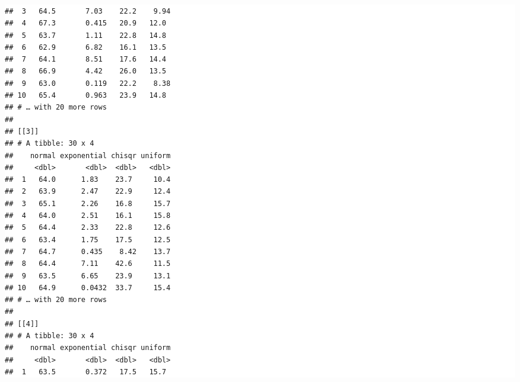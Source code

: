     ##  3   64.5       7.03    22.2    9.94
    ##  4   67.3       0.415   20.9   12.0 
    ##  5   63.7       1.11    22.8   14.8 
    ##  6   62.9       6.82    16.1   13.5 
    ##  7   64.1       8.51    17.6   14.4 
    ##  8   66.9       4.42    26.0   13.5 
    ##  9   63.0       0.119   22.2    8.38
    ## 10   65.4       0.963   23.9   14.8 
    ## # … with 20 more rows
    ## 
    ## [[3]]
    ## # A tibble: 30 x 4
    ##    normal exponential chisqr uniform
    ##     <dbl>       <dbl>  <dbl>   <dbl>
    ##  1   64.0      1.83    23.7     10.4
    ##  2   63.9      2.47    22.9     12.4
    ##  3   65.1      2.26    16.8     15.7
    ##  4   64.0      2.51    16.1     15.8
    ##  5   64.4      2.33    22.8     12.6
    ##  6   63.4      1.75    17.5     12.5
    ##  7   64.7      0.435    8.42    13.7
    ##  8   64.4      7.11    42.6     11.5
    ##  9   63.5      6.65    23.9     13.1
    ## 10   64.9      0.0432  33.7     15.4
    ## # … with 20 more rows
    ## 
    ## [[4]]
    ## # A tibble: 30 x 4
    ##    normal exponential chisqr uniform
    ##     <dbl>       <dbl>  <dbl>   <dbl>
    ##  1   63.5       0.372   17.5   15.7 